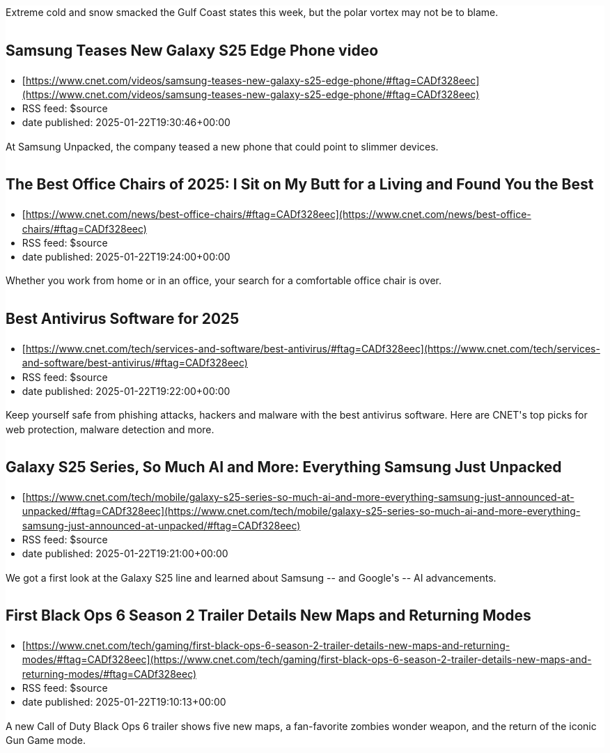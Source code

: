 Extreme cold and snow smacked the Gulf Coast states this week, but the polar vortex may not be to blame.

## Samsung Teases New Galaxy S25 Edge Phone video
 - [https://www.cnet.com/videos/samsung-teases-new-galaxy-s25-edge-phone/#ftag=CADf328eec](https://www.cnet.com/videos/samsung-teases-new-galaxy-s25-edge-phone/#ftag=CADf328eec)
 - RSS feed: $source
 - date published: 2025-01-22T19:30:46+00:00

At Samsung Unpacked, the company teased a new phone that could point to slimmer devices.

## The Best Office Chairs of 2025: I Sit on My Butt for a Living and Found You the Best
 - [https://www.cnet.com/news/best-office-chairs/#ftag=CADf328eec](https://www.cnet.com/news/best-office-chairs/#ftag=CADf328eec)
 - RSS feed: $source
 - date published: 2025-01-22T19:24:00+00:00

Whether you work from home or in an office, your search for a comfortable office chair is over.

## Best Antivirus Software for 2025
 - [https://www.cnet.com/tech/services-and-software/best-antivirus/#ftag=CADf328eec](https://www.cnet.com/tech/services-and-software/best-antivirus/#ftag=CADf328eec)
 - RSS feed: $source
 - date published: 2025-01-22T19:22:00+00:00

Keep yourself safe from phishing attacks, hackers and malware with the best antivirus software. Here are CNET's top picks for web protection, malware detection and more.

## Galaxy S25 Series, So Much AI and More: Everything Samsung Just Unpacked
 - [https://www.cnet.com/tech/mobile/galaxy-s25-series-so-much-ai-and-more-everything-samsung-just-announced-at-unpacked/#ftag=CADf328eec](https://www.cnet.com/tech/mobile/galaxy-s25-series-so-much-ai-and-more-everything-samsung-just-announced-at-unpacked/#ftag=CADf328eec)
 - RSS feed: $source
 - date published: 2025-01-22T19:21:00+00:00

We got a first look at the Galaxy S25 line and learned about Samsung -- and Google's -- AI advancements.

## First Black Ops 6 Season 2 Trailer Details New Maps and Returning Modes
 - [https://www.cnet.com/tech/gaming/first-black-ops-6-season-2-trailer-details-new-maps-and-returning-modes/#ftag=CADf328eec](https://www.cnet.com/tech/gaming/first-black-ops-6-season-2-trailer-details-new-maps-and-returning-modes/#ftag=CADf328eec)
 - RSS feed: $source
 - date published: 2025-01-22T19:10:13+00:00

A new Call of Duty Black Ops 6 trailer shows five new maps, a fan-favorite zombies wonder weapon, and the return of the iconic Gun Game mode.
